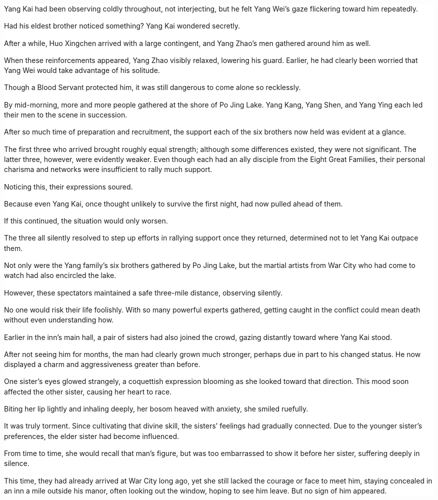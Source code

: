 Yang Kai had been observing coldly throughout, not interjecting, but he felt Yang Wei’s gaze flickering toward him repeatedly.

Had his eldest brother noticed something? Yang Kai wondered secretly.

After a while, Huo Xingchen arrived with a large contingent, and Yang Zhao’s men gathered around him as well.

When these reinforcements appeared, Yang Zhao visibly relaxed, lowering his guard. Earlier, he had clearly been worried that Yang Wei would take advantage of his solitude.

Though a Blood Servant protected him, it was still dangerous to come alone so recklessly.

By mid-morning, more and more people gathered at the shore of Po Jing Lake. Yang Kang, Yang Shen, and Yang Ying each led their men to the scene in succession.

After so much time of preparation and recruitment, the support each of the six brothers now held was evident at a glance.

The first three who arrived brought roughly equal strength; although some differences existed, they were not significant. The latter three, however, were evidently weaker. Even though each had an ally disciple from the Eight Great Families, their personal charisma and networks were insufficient to rally much support.

Noticing this, their expressions soured.

Because even Yang Kai, once thought unlikely to survive the first night, had now pulled ahead of them.

If this continued, the situation would only worsen.

The three all silently resolved to step up efforts in rallying support once they returned, determined not to let Yang Kai outpace them.

Not only were the Yang family’s six brothers gathered by Po Jing Lake, but the martial artists from War City who had come to watch had also encircled the lake.

However, these spectators maintained a safe three-mile distance, observing silently.

No one would risk their life foolishly. With so many powerful experts gathered, getting caught in the conflict could mean death without even understanding how.

Earlier in the inn’s main hall, a pair of sisters had also joined the crowd, gazing distantly toward where Yang Kai stood.

After not seeing him for months, the man had clearly grown much stronger, perhaps due in part to his changed status. He now displayed a charm and aggressiveness greater than before.

One sister’s eyes glowed strangely, a coquettish expression blooming as she looked toward that direction. This mood soon affected the other sister, causing her heart to race.

Biting her lip lightly and inhaling deeply, her bosom heaved with anxiety, she smiled ruefully.

It was truly torment. Since cultivating that divine skill, the sisters’ feelings had gradually connected. Due to the younger sister’s preferences, the elder sister had become influenced.

From time to time, she would recall that man’s figure, but was too embarrassed to show it before her sister, suffering deeply in silence.

This time, they had already arrived at War City long ago, yet she still lacked the courage or face to meet him, staying concealed in an inn a mile outside his manor, often looking out the window, hoping to see him leave. But no sign of him appeared.
